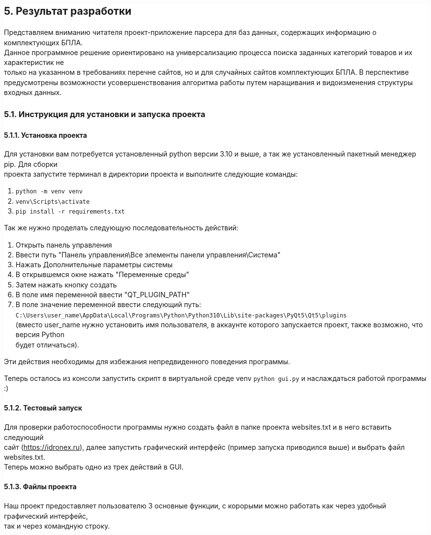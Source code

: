 
## 5. Результат разработки <a name="результат"></a>

Представляем вниманию читателя проект-приложение парсера для баз данных, содержащих информацию о комплектующих БПЛА.  
Данное программное решение ориентировано на универсализацию процесса поиска заданных категорий товаров и их характеристик не  
только на указанном в требованиях перечне сайтов, но и для случайных сайтов комплектующих БПЛА. В перспективе  
предусмотрены возможности усовершенствования алгоритма работы путем наращивания и видоизменения структуры входных данных.  


### 5.1. Инструкция для установки и запуска проекта <a name="инструкция"></a>

#### 5.1.1. Установка проекта <a name="установка"></a>
Для установки вам потребуется установленный python версии 3.10 и выше, а так же установленный пакетный менеджер pip. Для сборки  
проекта запустите терминал в директории проекта и выполните следующие команды:
1. `python -m venv venv`
2. `venv\Scripts\activate`
3. `pip install -r requirements.txt`

Так же нужно проделать следующую последовательность действий:
1. Открыть панель управления
2. Ввести путь "Панель управления\Все элементы панели управления\Система"
3. Нажать Дополнительные параметры системы
4. В открывшемся окне нажать "Переменные среды"
5. Затем нажать кнопку создать
6. В поле имя переменной ввести "QT_PLUGIN_PATH"
7. В поле значение переменной ввести следующий путь:  
`C:\Users\user_name\AppData\Local\Programs\Python\Python310\Lib\site-packages\PyQt5\Qt5\plugins`  
(вместо user_name нужно установить имя пользователя, в аккаунте которого запускается проект, также возможно, что версия Python  
будет отличаться).

Эти действия необходимы для избежания непредвиденного поведения программы.

Теперь осталось из консоли запустить скрипт в виртуальной среде venv `python gui.py` и наслаждаться работой программы :)

#### 5.1.2. Тестовый запуск <a name="тест_запуск"></a>
Для проверки работоспособности программы нужно создать файл в папке проекта websites.txt и в него вставить следующий  
сайт (https://idronex.ru), далее запустить графический интерфейс (пример запуска приводился выше) и выбрать файл websites.txt.  
Теперь можно выбрать одно из трех действий в GUI.

#### 5.1.3. Файлы проекта <a name="файлы"></a>
Наш проект предоставляет пользователю 3 основные функции, с корорыми можно работать как через удобный графический интерфейс,  
так и через командную строку.
